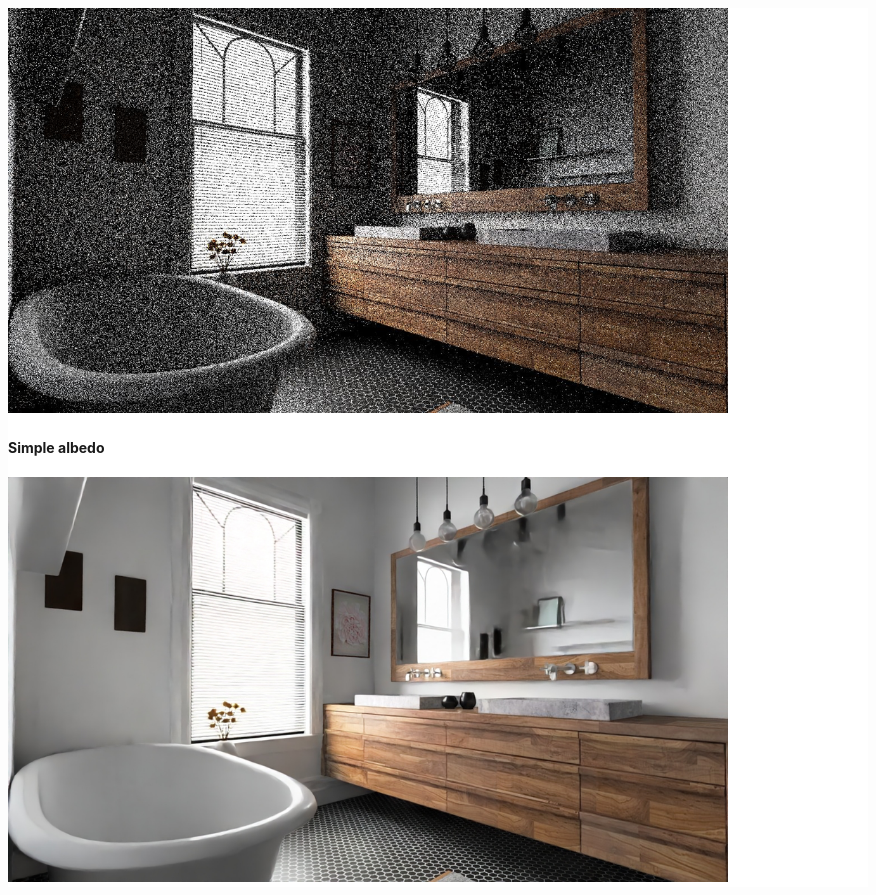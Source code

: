 <img src="out/highres/11_bathroom1_1280_8.jpg" alt="noisy image" style="width:720px;"/>

#### Simple albedo

<img src="out/oidn-simple-albedo/11_bathroom1_720_256.jpg" alt="simple albedo denoised" style="width:720px;"/>
